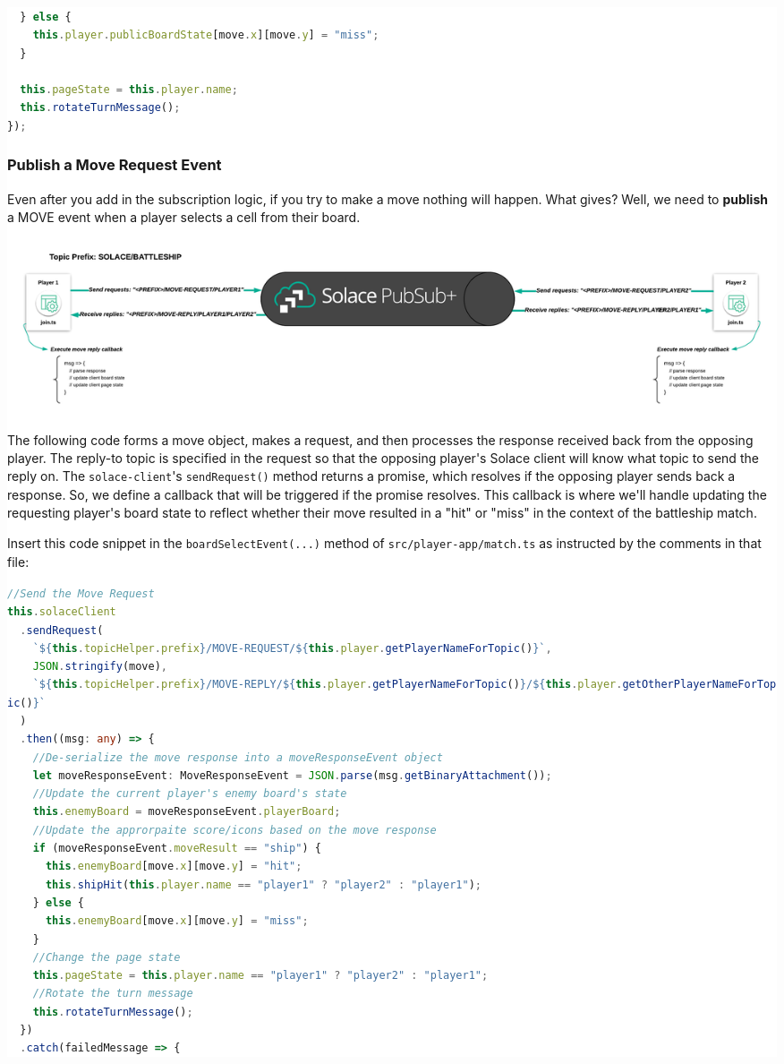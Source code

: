 ```ts
  } else {
    this.player.publicBoardState[move.x][move.y] = "miss";
  }

  this.pageState = this.player.name;
  this.rotateTurnMessage();
});
```

### Publish a Move Request Event

Even after you add in the subscription logic, if you try to make a move nothing will happen. What gives?
Well, we need to **publish** a MOVE event when a player selects a cell from their board.

![Publish request](img/lesson-03-publish.png "Publish")

The following code forms a move object, makes a request, and then processes the response received back from the opposing player. The reply-to topic is specified in the request so that the opposing player's Solace client will know what topic to send the reply on. The `solace-client`'s `sendRequest()` method returns a promise, which resolves if the opposing player sends back a response. So, we define a callback that will be triggered if the promise resolves. This callback is where we'll handle updating the requesting player's board state to reflect whether their move resulted in a "hit" or "miss" in the context of the battleship match.

Insert this code snippet in the `boardSelectEvent(...)` method of `src/player-app/match.ts` as instructed by the comments in that file:

```ts
//Send the Move Request
this.solaceClient
  .sendRequest(
    `${this.topicHelper.prefix}/MOVE-REQUEST/${this.player.getPlayerNameForTopic()}`,
    JSON.stringify(move),
    `${this.topicHelper.prefix}/MOVE-REPLY/${this.player.getPlayerNameForTopic()}/${this.player.getOtherPlayerNameForTopic()}`
  )
  .then((msg: any) => {
    //De-serialize the move response into a moveResponseEvent object
    let moveResponseEvent: MoveResponseEvent = JSON.parse(msg.getBinaryAttachment());
    //Update the current player's enemy board's state
    this.enemyBoard = moveResponseEvent.playerBoard;
    //Update the approrpaite score/icons based on the move response
    if (moveResponseEvent.moveResult == "ship") {
      this.enemyBoard[move.x][move.y] = "hit";
      this.shipHit(this.player.name == "player1" ? "player2" : "player1");
    } else {
      this.enemyBoard[move.x][move.y] = "miss";
    }
    //Change the page state
    this.pageState = this.player.name == "player1" ? "player2" : "player1";
    //Rotate the turn message
    this.rotateTurnMessage();
  })
  .catch(failedMessage => {
```